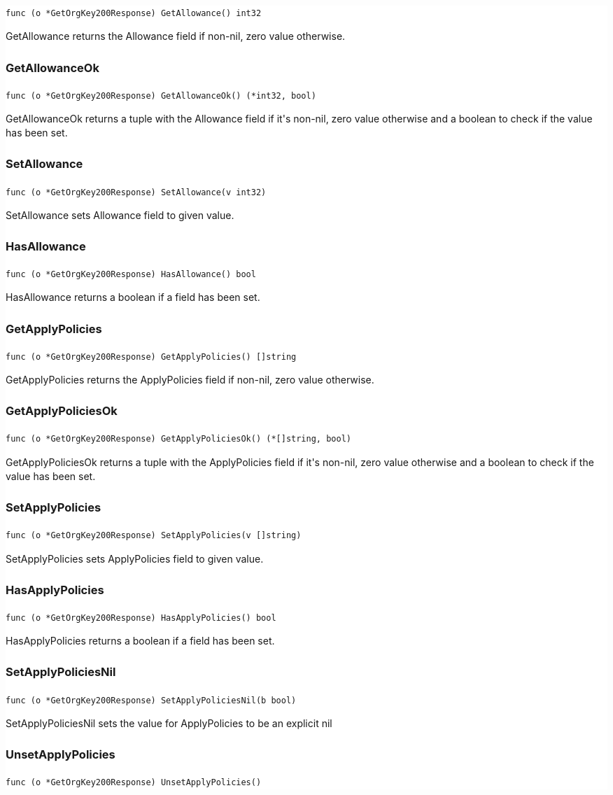 `func (o *GetOrgKey200Response) GetAllowance() int32`

GetAllowance returns the Allowance field if non-nil, zero value otherwise.

### GetAllowanceOk

`func (o *GetOrgKey200Response) GetAllowanceOk() (*int32, bool)`

GetAllowanceOk returns a tuple with the Allowance field if it's non-nil, zero value otherwise
and a boolean to check if the value has been set.

### SetAllowance

`func (o *GetOrgKey200Response) SetAllowance(v int32)`

SetAllowance sets Allowance field to given value.

### HasAllowance

`func (o *GetOrgKey200Response) HasAllowance() bool`

HasAllowance returns a boolean if a field has been set.

### GetApplyPolicies

`func (o *GetOrgKey200Response) GetApplyPolicies() []string`

GetApplyPolicies returns the ApplyPolicies field if non-nil, zero value otherwise.

### GetApplyPoliciesOk

`func (o *GetOrgKey200Response) GetApplyPoliciesOk() (*[]string, bool)`

GetApplyPoliciesOk returns a tuple with the ApplyPolicies field if it's non-nil, zero value otherwise
and a boolean to check if the value has been set.

### SetApplyPolicies

`func (o *GetOrgKey200Response) SetApplyPolicies(v []string)`

SetApplyPolicies sets ApplyPolicies field to given value.

### HasApplyPolicies

`func (o *GetOrgKey200Response) HasApplyPolicies() bool`

HasApplyPolicies returns a boolean if a field has been set.

### SetApplyPoliciesNil

`func (o *GetOrgKey200Response) SetApplyPoliciesNil(b bool)`

 SetApplyPoliciesNil sets the value for ApplyPolicies to be an explicit nil

### UnsetApplyPolicies
`func (o *GetOrgKey200Response) UnsetApplyPolicies()`
